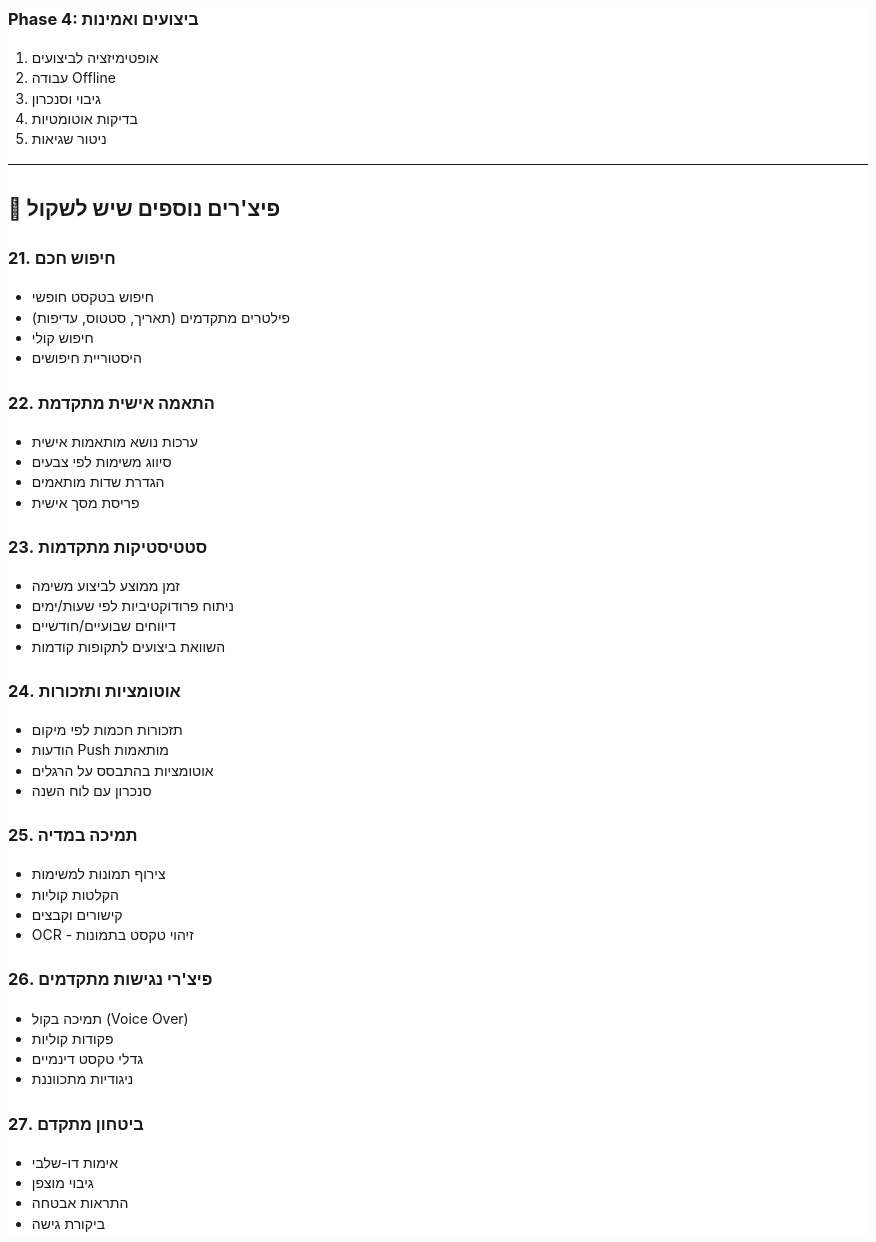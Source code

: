 ### Phase 4: ביצועים ואמינות
1. אופטימיזציה לביצועים
2. עבודה Offline
3. גיבוי וסנכרון
4. בדיקות אוטומטיות
5. ניטור שגיאות

---

## 🚀 **פיצ'רים נוספים שיש לשקול**

### 21. **חיפוש חכם**
- חיפוש בטקסט חופשי
- פילטרים מתקדמים (תאריך, סטטוס, עדיפות)
- חיפוש קולי
- היסטוריית חיפושים

### 22. **התאמה אישית מתקדמת**
- ערכות נושא מותאמות אישית
- סיווג משימות לפי צבעים
- הגדרת שדות מותאמים
- פריסת מסך אישית

### 23. **סטטיסטיקות מתקדמות**
- זמן ממוצע לביצוע משימה
- ניתוח פרודוקטיביות לפי שעות/ימים
- דיווחים שבועיים/חודשיים
- השוואת ביצועים לתקופות קודמות

### 24. **אוטומציות ותזכורות**
- תזכורות חכמות לפי מיקום
- הודעות Push מותאמות
- אוטומציות בהתבסס על הרגלים
- סנכרון עם לוח השנה

### 25. **תמיכה במדיה**
- צירוף תמונות למשימות
- הקלטות קוליות
- קישורים וקבצים
- OCR - זיהוי טקסט בתמונות

### 26. **פיצ'רי נגישות מתקדמים**
- תמיכה בקול (Voice Over)
- פקודות קוליות
- גדלי טקסט דינמיים
- ניגודיות מתכווננת

### 27. **ביטחון מתקדם**
- אימות דו-שלבי
- גיבוי מוצפן
- התראות אבטחה
- ביקורת גישה

